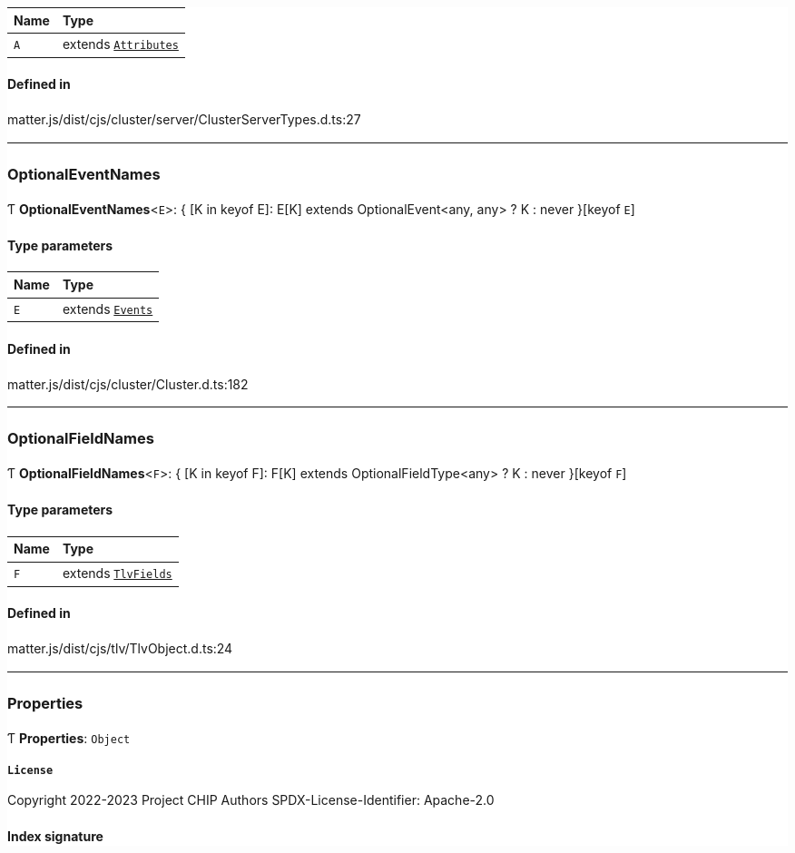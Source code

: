 | Name | Type |
| :------ | :------ |
| `A` | extends [`Attributes`](../interfaces/internal_.Attributes.md) |

#### Defined in

matter.js/dist/cjs/cluster/server/ClusterServerTypes.d.ts:27

___

### OptionalEventNames

Ƭ **OptionalEventNames**<`E`\>: { [K in keyof E]: E[K] extends OptionalEvent<any, any\> ? K : never }[keyof `E`]

#### Type parameters

| Name | Type |
| :------ | :------ |
| `E` | extends [`Events`](../interfaces/internal_.Events.md) |

#### Defined in

matter.js/dist/cjs/cluster/Cluster.d.ts:182

___

### OptionalFieldNames

Ƭ **OptionalFieldNames**<`F`\>: { [K in keyof F]: F[K] extends OptionalFieldType<any\> ? K : never }[keyof `F`]

#### Type parameters

| Name | Type |
| :------ | :------ |
| `F` | extends [`TlvFields`](internal_.md#tlvfields) |

#### Defined in

matter.js/dist/cjs/tlv/TlvObject.d.ts:24

___

### Properties

Ƭ **Properties**: `Object`

**`License`**

Copyright 2022-2023 Project CHIP Authors
SPDX-License-Identifier: Apache-2.0

#### Index signature
